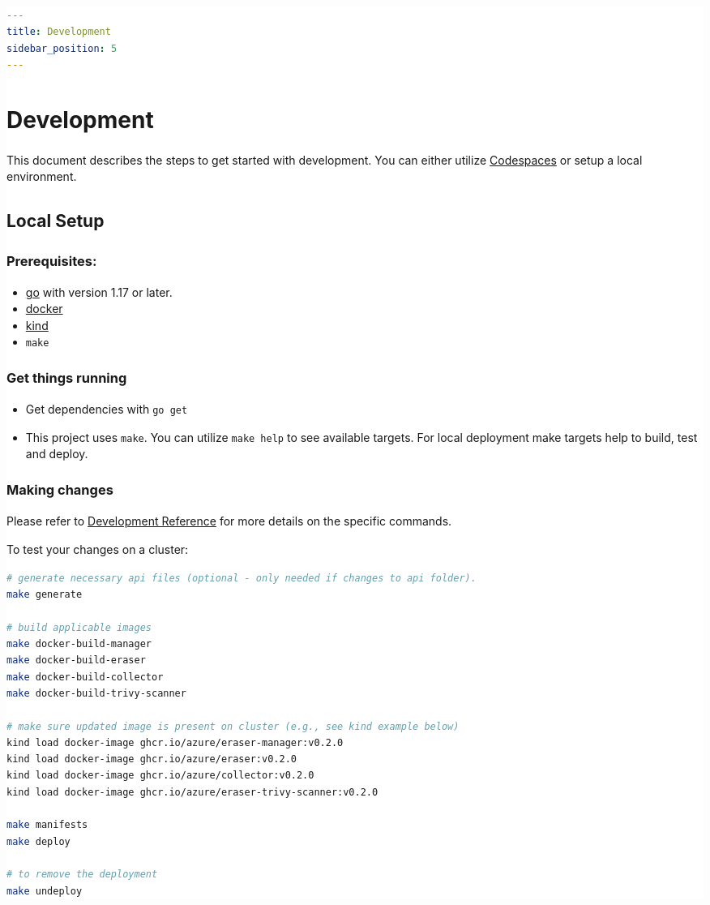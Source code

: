 ```yaml
---
title: Development
sidebar_position: 5
---
```


# Development

This document describes the steps to get started with development.
You can either utilize [Codespaces](https://docs.github.com/en/codespaces/overview) or setup a local environment.

## Local Setup

### Prerequisites:
- [go](https://go.dev/) with version 1.17 or later.
- [docker](https://docs.docker.com/get-docker/)
- [kind](https://kind.sigs.k8s.io/)
- `make`

### Get things running

- Get dependencies with `go get`

- This project uses `make`. You can utilize `make help` to see available targets. For local deployment make targets help to build, test and deploy.

### Making changes

Please refer to [Development Reference](#development-reference) for more details on the specific commands.

To test your changes on a cluster:
```bash
# generate necessary api files (optional - only needed if changes to api folder).
make generate

# build applicable images
make docker-build-manager
make docker-build-eraser
make docker-build-collector
make docker-build-trivy-scanner

# make sure updated image is present on cluster (e.g., see kind example below)
kind load docker-image ghcr.io/azure/eraser-manager:v0.2.0
kind load docker-image ghcr.io/azure/eraser:v0.2.0
kind load docker-image ghcr.io/azure/collector:v0.2.0
kind load docker-image ghcr.io/azure/eraser-trivy-scanner:v0.2.0

make manifests
make deploy

# to remove the deployment
make undeploy
```

